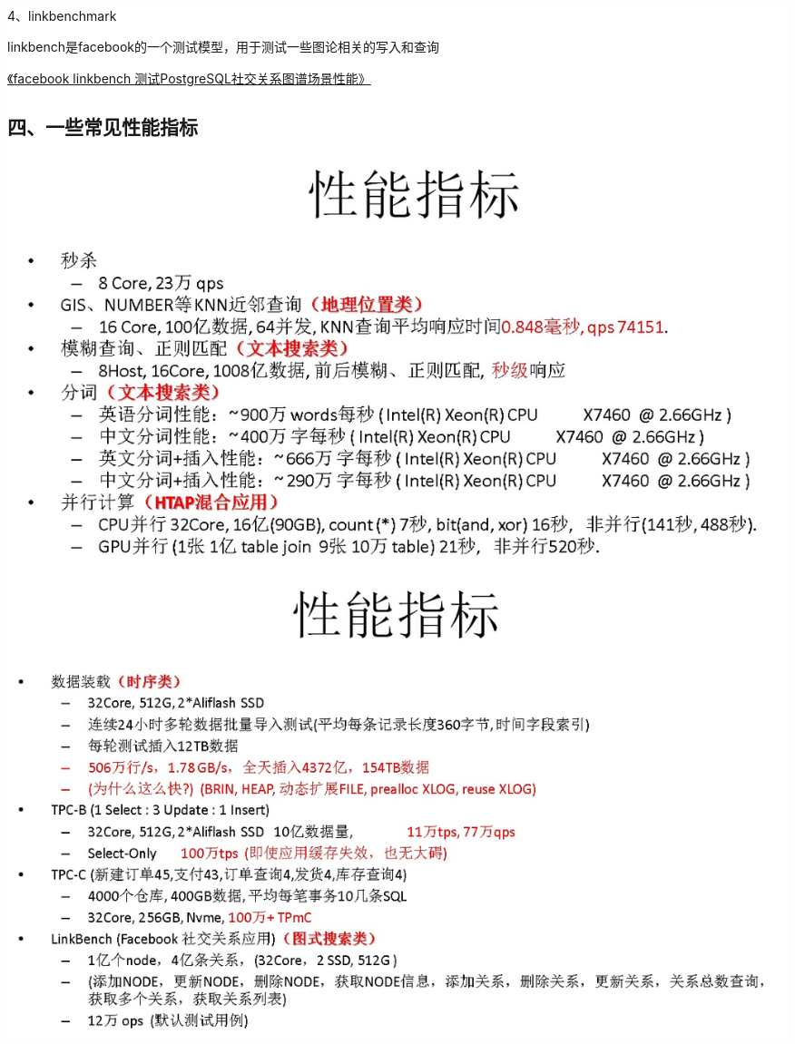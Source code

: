 4、linkbenchmark  
  
linkbench是facebook的一个测试模型，用于测试一些图论相关的写入和查询  
  
[《facebook linkbench 测试PostgreSQL社交关系图谱场景性能》](../201609/20160911_01.md)    
  
## 四、一些常见性能指标  
![pic](20170921_01_pic_004.jpg)  
  
![pic](20170921_01_pic_005.jpg)  
  